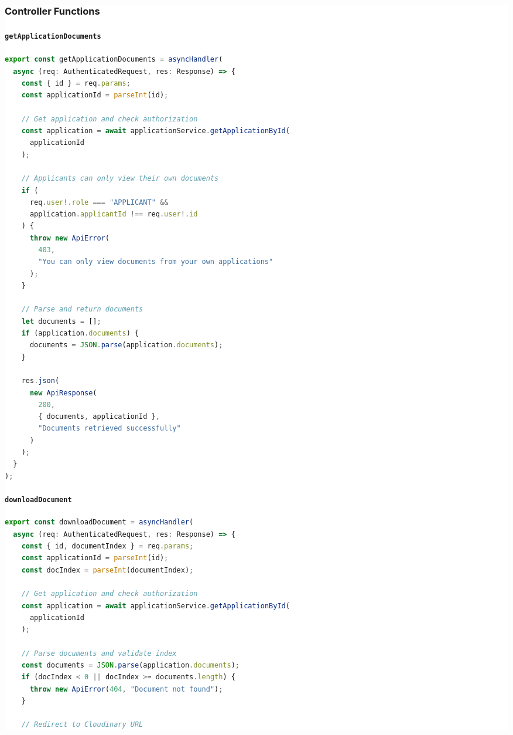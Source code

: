 ### Controller Functions

#### `getApplicationDocuments`

```typescript
export const getApplicationDocuments = asyncHandler(
  async (req: AuthenticatedRequest, res: Response) => {
    const { id } = req.params;
    const applicationId = parseInt(id);

    // Get application and check authorization
    const application = await applicationService.getApplicationById(
      applicationId
    );

    // Applicants can only view their own documents
    if (
      req.user!.role === "APPLICANT" &&
      application.applicantId !== req.user!.id
    ) {
      throw new ApiError(
        403,
        "You can only view documents from your own applications"
      );
    }

    // Parse and return documents
    let documents = [];
    if (application.documents) {
      documents = JSON.parse(application.documents);
    }

    res.json(
      new ApiResponse(
        200,
        { documents, applicationId },
        "Documents retrieved successfully"
      )
    );
  }
);
```

#### `downloadDocument`

```typescript
export const downloadDocument = asyncHandler(
  async (req: AuthenticatedRequest, res: Response) => {
    const { id, documentIndex } = req.params;
    const applicationId = parseInt(id);
    const docIndex = parseInt(documentIndex);

    // Get application and check authorization
    const application = await applicationService.getApplicationById(
      applicationId
    );

    // Parse documents and validate index
    const documents = JSON.parse(application.documents);
    if (docIndex < 0 || docIndex >= documents.length) {
      throw new ApiError(404, "Document not found");
    }

    // Redirect to Cloudinary URL
```